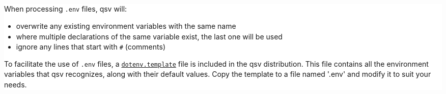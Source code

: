 When processing `.env` files, qsv will:
* overwrite any existing environment variables with the same name
* where multiple declarations of the same variable exist, the last one will be used
* ignore any lines that start with `#` (comments)

To facilitate the use of `.env` files, a [`dotenv.template`](../dotenv.template) file is included in the qsv distribution. This file contains all the environment variables that qsv recognizes, along with their default values. Copy the template to a file named '.env' and modify it to suit your needs.
